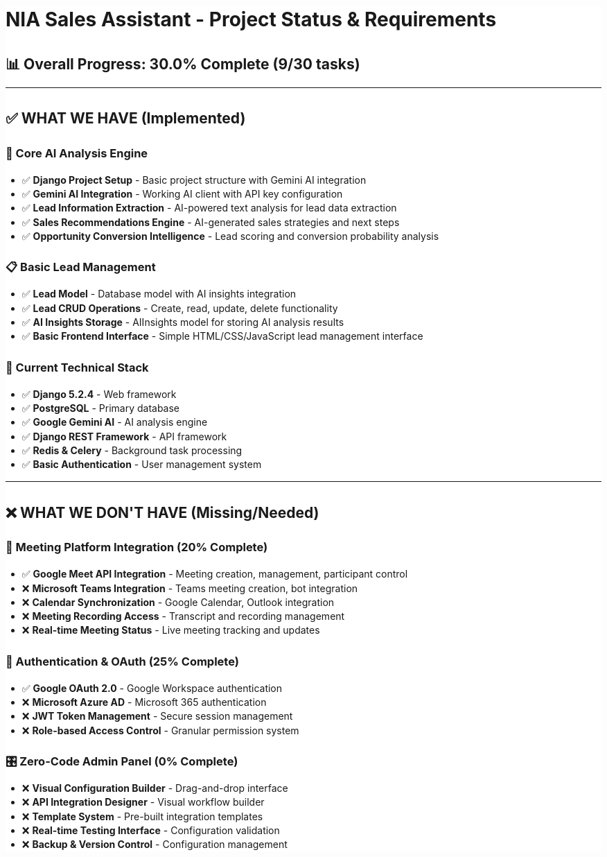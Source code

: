 # NIA Sales Assistant - Project Status & Requirements

## 📊 Overall Progress: 30.0% Complete (9/30 tasks)

---

## ✅ WHAT WE HAVE (Implemented)

### 🤖 Core AI Analysis Engine
- ✅ **Django Project Setup** - Basic project structure with Gemini AI integration
- ✅ **Gemini AI Integration** - Working AI client with API key configuration
- ✅ **Lead Information Extraction** - AI-powered text analysis for lead data extraction
- ✅ **Sales Recommendations Engine** - AI-generated sales strategies and next steps
- ✅ **Opportunity Conversion Intelligence** - Lead scoring and conversion probability analysis

### 📋 Basic Lead Management
- ✅ **Lead Model** - Database model with AI insights integration
- ✅ **Lead CRUD Operations** - Create, read, update, delete functionality
- ✅ **AI Insights Storage** - AIInsights model for storing AI analysis results
- ✅ **Basic Frontend Interface** - Simple HTML/CSS/JavaScript lead management interface

### 🔧 Current Technical Stack
- ✅ **Django 5.2.4** - Web framework
- ✅ **PostgreSQL** - Primary database
- ✅ **Google Gemini AI** - AI analysis engine
- ✅ **Django REST Framework** - API framework
- ✅ **Redis & Celery** - Background task processing
- ✅ **Basic Authentication** - User management system

---

## ❌ WHAT WE DON'T HAVE (Missing/Needed)

### 📅 Meeting Platform Integration (20% Complete)
- ✅ **Google Meet API Integration** - Meeting creation, management, participant control
- ❌ **Microsoft Teams Integration** - Teams meeting creation, bot integration
- ❌ **Calendar Synchronization** - Google Calendar, Outlook integration
- ❌ **Meeting Recording Access** - Transcript and recording management
- ❌ **Real-time Meeting Status** - Live meeting tracking and updates

### 🔐 Authentication & OAuth (25% Complete)
- ✅ **Google OAuth 2.0** - Google Workspace authentication
- ❌ **Microsoft Azure AD** - Microsoft 365 authentication
- ❌ **JWT Token Management** - Secure session management
- ❌ **Role-based Access Control** - Granular permission system

### 🎛️ Zero-Code Admin Panel (0% Complete)
- ❌ **Visual Configuration Builder** - Drag-and-drop interface
- ❌ **API Integration Designer** - Visual workflow builder
- ❌ **Template System** - Pre-built integration templates
- ❌ **Real-time Testing Interface** - Configuration validation
- ❌ **Backup & Version Control** - Configuration management
